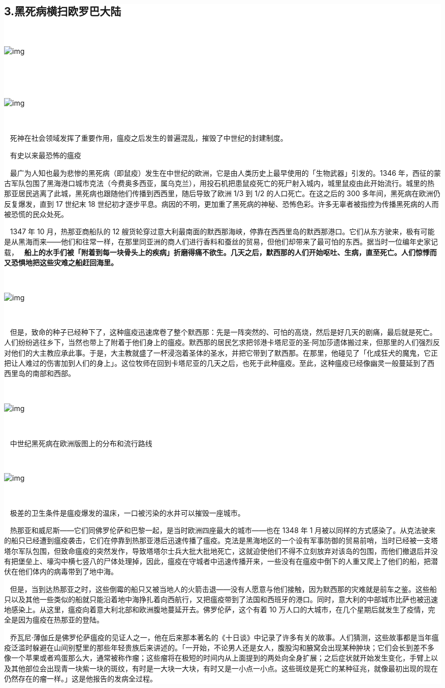 ## 3.黑死病横扫欧罗巴大陆
  


![img](https://pic1.zhimg.com/v2-238d58e15f23dce89539dbb6d696e8e8_r.webp)

   

  


![img](https://pic2.zhimg.com/v2-412c5440c8c71f76d525331a45ec7aa6_r.webp)

   

    死神在社会领域发挥了重要作用，瘟疫之后发生的普遍混乱，摧毁了中世纪的封建制度。    

    有史以来最恐怖的瘟疫    

    最广为人知也最为悲惨的黑死病（即鼠疫）发生在中世纪的欧洲，它是由人类历史上最早使用的「生物武器」引发的。1346 年，西征的蒙古军队包围了黑海港口城市克法（今费奥多西亚，属乌克兰），用投石机把患鼠疫死亡的死尸射入城内，城里鼠疫由此开始流行。城里的热那亚居民逃离了此城，黑死病也跟随他们传播到西西里，随后导致了欧洲 1/3 到 1/2 的人口死亡。在这之后的 300 多年间，黑死病在欧洲仍反复爆发，直到 17 世纪末 18 世纪初才逐步平息。病因的不明，更加重了黑死病的神秘、恐怖色彩。许多无辜者被指控为传播黑死病的人而被恐慌的民众处死。    

    1347 年 10 月，热那亚商船队的 12 艘货轮穿过意大利最南面的默西那海峡，停靠在西西里岛的默西那港口。它们从东方驶来，极有可能是从黑海而来——他们和往常一样，在那里同亚洲的商人们进行香料和蚕丝的贸易，但他们却带来了最可怕的东西。据当时一位编年史家记载，   **船上的水手们被「附着到每一块骨头上的疾病」折磨得痛不欲生。几天之后，默西那的人们开始呕吐、生病，直至死亡。人们惊悸而又恐惧地把这些灾难之船赶回海里。**   

  


![img](https://pic2.zhimg.com/v2-01a8b3e6f25737e2a52518992d1126ef_r.webp)

   

    但是，致命的种子已经种下了，这种瘟疫迅速席卷了整个默西那：先是一阵突然的、可怕的高烧，然后是好几天的剧痛，最后就是死亡。人们纷纷逃往乡下，当然也带上了附着于他们身上的瘟疫。默西那的居民乞求把邻港卡塔尼亚的圣·阿加莎遗体搬过来，但那里的人们强烈反对他们的大主教应承此事。于是，大主教就盛了一杯浸泡着圣体的圣水，并把它带到了默西那。在那里，他碰见了「化成狂犬的魔鬼，它正把让人难过的伤害加到人们的身上」。这位牧师在回到卡塔尼亚的几天之后，也死于此种瘟疫。至此，这种瘟疫已经像幽灵一般蔓延到了西西里岛的南部和西部。    

  


![img](https://pic2.zhimg.com/v2-359b6fc464f4a4e4ae0c1b0dc16ff4a9_r.webp)

   

    中世纪黑死病在欧洲版图上的分布和流行路线    

  


![img](https://pic4.zhimg.com/v2-5bf3fb77adc57955c4e256247f9a91de_r.webp)

   

    极差的卫生条件是瘟疫爆发的温床，一口被污染的水井可以摧毁一座城市。    

    热那亚和威尼斯——它们同佛罗伦萨和巴黎一起，是当时欧洲四座最大的城市——也在 1348 年 1 月被以同样的方式感染了。从克法驶来的船只已经遭到瘟疫袭击，它们在停靠到热那亚港后迅速传播了瘟疫。克法是黑海地区的一个设有军事防御的贸易前哨，当时已经被一支塔塔尔军队包围，但致命瘟疫的突然发作，导致塔塔尔士兵大批大批地死亡，这就迫使他们不得不立刻放弃对该岛的包围，而他们撤退后并没有把堡垒上、壕沟中横七竖八的尸体处理掉，因此，瘟疫在守城者中迅速传播开来，一些没有在瘟疫中倒下的人重又爬上了他们的船，把潜伏在他们体内的病毒带到了地中海。    

    但是，当到达热那亚之时，这些倒霉的船只又被当地人的火箭击退——没有人愿意与他们接触，因为默西那的灾难就是前车之鉴。这些船只以及其他一些类似的船就只能沿着地中海挣扎着向西航行，又把瘟疫带到了法国和西班牙的港口。同时，意大利的中部城市比萨也被迅速地感染上。从这里，瘟疫向着意大利北部和欧洲腹地蔓延开去。佛罗伦萨，这个有着 10 万人口的大城市，在几个星期后就发生了疫情，完全是因为瘟疫在热那亚的登陆。    

    乔瓦尼·薄伽丘是佛罗伦萨瘟疫的见证人之一，他在后来那本著名的《十日谈》中记录了许多有关的故事。人们猜测，这些故事都是当年瘟疫泛滥时躲避在山间别墅里的那些年轻贵族后来讲述的。「一开始，不论男人还是女人，腹股沟和腋窝会出现某种肿块；它们会长到差不多像一个苹果或者鸡蛋那么大，通常被称作瘤；这些瘤将在极短的时间内从上面提到的两处向全身扩展；之后症状就开始发生变化，手臂上以及其他部位会出现青一块紫一块的斑纹，有时是一大块一大块，有时又是一小点一小点。这些斑纹是死亡的某种征兆，就像最初出现的现在仍然存在的瘤一样。」这是他报告的发病全过程。    
